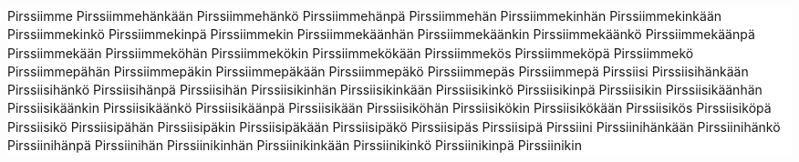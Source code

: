 Pirssiimme
Pirssiimmehänkään
Pirssiimmehänkö
Pirssiimmehänpä
Pirssiimmehän
Pirssiimmekinhän
Pirssiimmekinkään
Pirssiimmekinkö
Pirssiimmekinpä
Pirssiimmekin
Pirssiimmekäänhän
Pirssiimmekäänkin
Pirssiimmekäänkö
Pirssiimmekäänpä
Pirssiimmekään
Pirssiimmeköhän
Pirssiimmekökin
Pirssiimmekökään
Pirssiimmekös
Pirssiimmeköpä
Pirssiimmekö
Pirssiimmepähän
Pirssiimmepäkin
Pirssiimmepäkään
Pirssiimmepäkö
Pirssiimmepäs
Pirssiimmepä
Pirssiisi
Pirssiisihänkään
Pirssiisihänkö
Pirssiisihänpä
Pirssiisihän
Pirssiisikinhän
Pirssiisikinkään
Pirssiisikinkö
Pirssiisikinpä
Pirssiisikin
Pirssiisikäänhän
Pirssiisikäänkin
Pirssiisikäänkö
Pirssiisikäänpä
Pirssiisikään
Pirssiisiköhän
Pirssiisikökin
Pirssiisikökään
Pirssiisikös
Pirssiisiköpä
Pirssiisikö
Pirssiisipähän
Pirssiisipäkin
Pirssiisipäkään
Pirssiisipäkö
Pirssiisipäs
Pirssiisipä
Pirssiini
Pirssiinihänkään
Pirssiinihänkö
Pirssiinihänpä
Pirssiinihän
Pirssiinikinhän
Pirssiinikinkään
Pirssiinikinkö
Pirssiinikinpä
Pirssiinikin